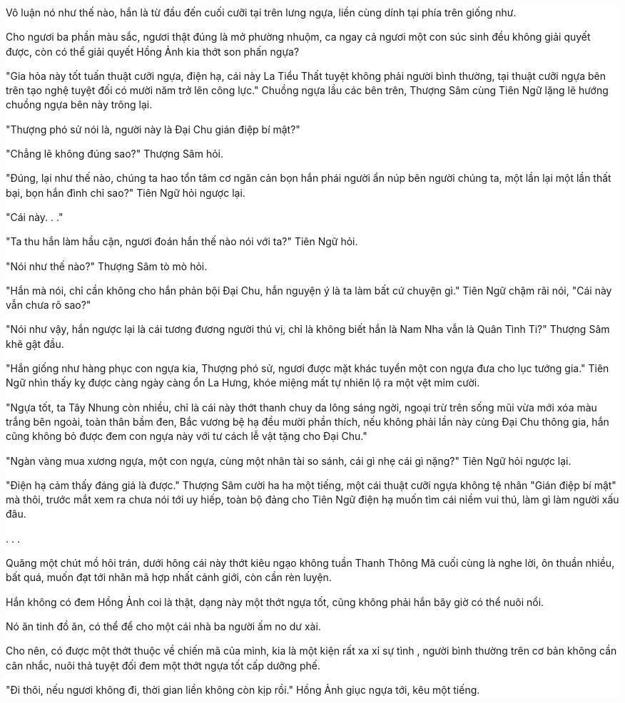Vô luận nó như thế nào, hắn là từ đầu đến cuối cưỡi tại trên lưng ngựa, liền cùng dính tại phía trên giống như.

Cho ngươi ba phần màu sắc, ngươi thật đúng là mở phường nhuộm, ca ngay cả ngươi một con súc sinh đều không giải quyết được, còn có thể giải quyết Hồng Ảnh kia thớt son phấn ngựa?

"Gia hỏa này tốt tuấn thuật cưỡi ngựa, điện hạ, cái này La Tiểu Thất tuyệt không phải người bình thường, tại thuật cưỡi ngựa bên trên tạo nghệ tuyệt đối có mười năm trở lên công lực." Chuồng ngựa lầu các bên trên, Thượng Sâm cùng Tiên Ngữ lặng lẽ hướng chuồng ngựa bên này trông lại.

"Thượng phó sử nói là, người này là Đại Chu gián điệp bí mật?"

"Chẳng lẽ không đúng sao?" Thượng Sâm hỏi.

"Đúng, lại như thế nào, chúng ta hao tổn tâm cơ ngăn cản bọn hắn phái người ẩn núp bên người chúng ta, một lần lại một lần thất bại, bọn hắn đình chỉ sao?" Tiên Ngữ hỏi ngược lại.

"Cái này. . ."

"Ta thu hắn làm hầu cận, ngươi đoán hắn thế nào nói với ta?" Tiên Ngữ hỏi.

"Nói như thế nào?" Thượng Sâm tò mò hỏi.

"Hắn mà nói, chỉ cần không cho hắn phản bội Đại Chu, hắn nguyện ý là ta làm bất cứ chuyện gì." Tiên Ngữ chậm rãi nói, "Cái này vẫn chưa rõ sao?"

"Nói như vậy, hắn ngược lại là cái tương đương người thú vị, chỉ là không biết hắn là Nam Nha vẫn là Quân Tình Ti?" Thượng Sâm khẽ gật đầu.

"Hắn giống như hàng phục con ngựa kia, Thượng phó sử, ngươi được mặt khác tuyển một con ngựa đưa cho lục tướng gia." Tiên Ngữ nhìn thấy kỵ được càng ngày càng ổn La Hưng, khóe miệng mất tự nhiên lộ ra một vệt mỉm cười.

"Ngựa tốt, ta Tây Nhung còn nhiều, chỉ là cái này thớt thanh chuy da lông sáng ngời, ngoại trừ trên sống mũi vừa mới xóa màu trắng bên ngoài, toàn thân bầm đen, Bắc vương bệ hạ đều mười phần thích, nếu không phải lần này cùng Đại Chu thông gia, hắn cũng không bỏ được đem con ngựa này với tư cách lễ vật tặng cho Đại Chu."

"Ngàn vàng mua xương ngựa, một con ngựa, cùng một nhân tài so sánh, cái gì nhẹ cái gì nặng?" Tiên Ngữ hỏi ngược lại.

"Điện hạ cảm thấy đáng giá là được." Thượng Sâm cười ha ha một tiếng, một cái thuật cưỡi ngựa không tệ nhân "Gián điệp bí mật" mà thôi, trước mắt xem ra chưa nói tới uy hiếp, toàn bộ đảng cho Tiên Ngữ điện hạ muốn tìm cái niềm vui thú, làm gì làm người xấu đâu.

. . .

Quăng một chút mồ hôi trán, dưới hông cái này thớt kiêu ngạo không tuần Thanh Thông Mã cuối cùng là nghe lời, ôn thuần nhiều, bất quá, muốn đạt tới nhân mã hợp nhất cảnh giới, còn cần rèn luyện.

Hắn không có đem Hồng Ảnh coi là thật, dạng này một thớt ngựa tốt, cũng không phải hắn bây giờ có thể nuôi nổi.

Nó ăn tinh đồ ăn, có thể để cho một cái nhà ba người ấm no dư xài.

Cho nên, có được một thớt thuộc về chiến mã của mình, kia là một kiện rất xa xỉ sự tình , người bình thường trên cơ bản không cần cân nhắc, nuôi thả tuyệt đối đem một thớt ngựa tốt cấp dưỡng phế.

"Đi thôi, nếu ngươi không đi, thời gian liền không còn kịp rồi." Hồng Ảnh giục ngựa tới, kêu một tiếng.
